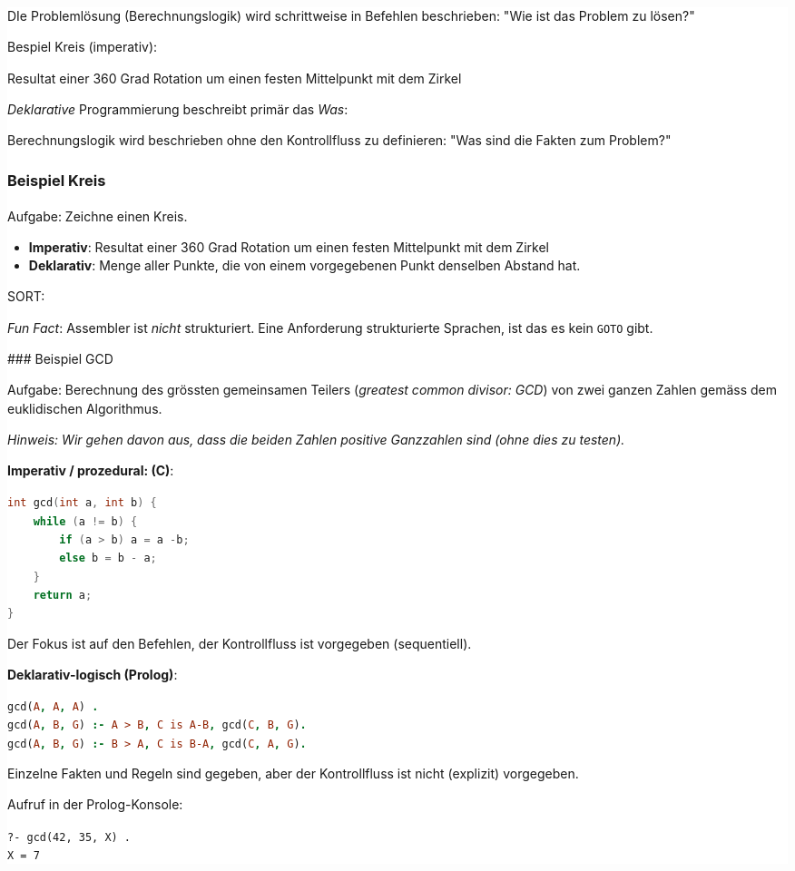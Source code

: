 DIe Problemlösung (Berechnungslogik) wird schrittweise in Befehlen beschrieben: "Wie ist das Problem zu lösen?"

Bespiel Kreis (imperativ):

Resultat einer 360 Grad Rotation um einen festen Mittelpunkt mit dem Zirkel

_Deklarative_ Programmierung beschreibt primär das _Was_:

Berechnungslogik wird beschrieben ohne den Kontrollfluss zu definieren: "Was sind die Fakten zum Problem?"

### Beispiel Kreis

Aufgabe: Zeichne einen Kreis.

- **Imperativ**: Resultat einer 360 Grad Rotation um einen festen Mittelpunkt mit dem Zirkel
- **Deklarativ**: Menge aller Punkte, die von einem vorgegebenen Punkt denselben Abstand hat.

SORT:

_Fun Fact_: Assembler ist _nicht_ strukturiert. Eine Anforderung strukturierte Sprachen, ist das es kein `GOTO` gibt.

### Beispiel GCD

Aufgabe: Berechnung des grössten gemeinsamen Teilers (_greatest common divisor: GCD_) von zwei ganzen Zahlen gemäss dem euklidischen Algorithmus.

_Hinweis: Wir gehen davon aus, dass die beiden Zahlen positive Ganzzahlen sind (ohne dies zu testen)._

**Imperativ / prozedural: (C)**:

```c
int gcd(int a, int b) {
    while (a != b) {
        if (a > b) a = a -b;
        else b = b - a;
    }
    return a;
}
```

Der Fokus ist auf den Befehlen, der Kontrollfluss ist vorgegeben (sequentiell).

**Deklarativ-logisch (Prolog)**:

```prolog
gcd(A, A, A) .
gcd(A, B, G) :- A > B, C is A-B, gcd(C, B, G).
gcd(A, B, G) :- B > A, C is B-A, gcd(C, A, G).
```

Einzelne Fakten und Regeln sind gegeben, aber der Kontrollfluss ist nicht (explizit) vorgegeben.

Aufruf in der Prolog-Konsole:

    ?- gcd(42, 35, X) .
    X = 7
